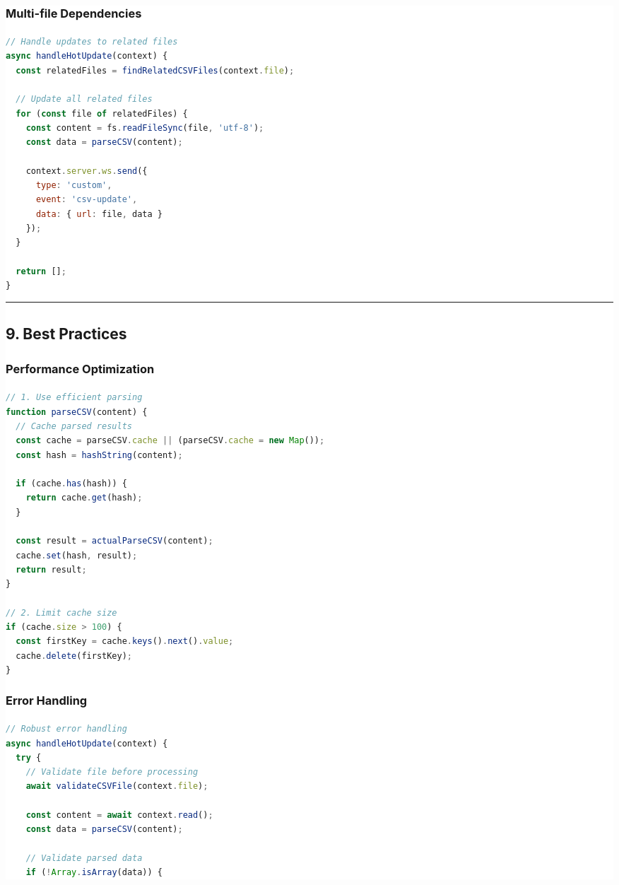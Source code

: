 ### Multi-file Dependencies
```javascript
// Handle updates to related files
async handleHotUpdate(context) {
  const relatedFiles = findRelatedCSVFiles(context.file);
  
  // Update all related files
  for (const file of relatedFiles) {
    const content = fs.readFileSync(file, 'utf-8');
    const data = parseCSV(content);
    
    context.server.ws.send({
      type: 'custom',
      event: 'csv-update',
      data: { url: file, data }
    });
  }
  
  return [];
}
```

---

## 9. Best Practices

### Performance Optimization
```javascript
// 1. Use efficient parsing
function parseCSV(content) {
  // Cache parsed results
  const cache = parseCSV.cache || (parseCSV.cache = new Map());
  const hash = hashString(content);
  
  if (cache.has(hash)) {
    return cache.get(hash);
  }
  
  const result = actualParseCSV(content);
  cache.set(hash, result);
  return result;
}

// 2. Limit cache size
if (cache.size > 100) {
  const firstKey = cache.keys().next().value;
  cache.delete(firstKey);
}
```

### Error Handling
```javascript
// Robust error handling
async handleHotUpdate(context) {
  try {
    // Validate file before processing
    await validateCSVFile(context.file);
    
    const content = await context.read();
    const data = parseCSV(content);
    
    // Validate parsed data
    if (!Array.isArray(data)) {
```